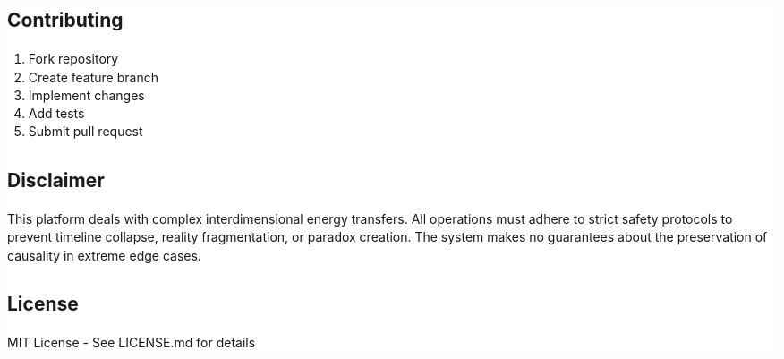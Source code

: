 ## Contributing
1. Fork repository
2. Create feature branch
3. Implement changes
4. Add tests
5. Submit pull request

## Disclaimer
This platform deals with complex interdimensional energy transfers. All operations must adhere to strict safety protocols to prevent timeline collapse, reality fragmentation, or paradox creation. The system makes no guarantees about the preservation of causality in extreme edge cases.

## License
MIT License - See LICENSE.md for details
